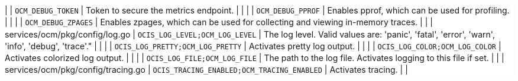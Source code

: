|                                               | `OCM_DEBUG_TOKEN`                                                                                                                                                                                  | Token to secure the metrics endpoint.                                                                                                                                                                                                                                                                                                                                                                                                                                       |                                       |
|                                               | `OCM_DEBUG_PPROF`                                                                                                                                                                                  | Enables pprof, which can be used for profiling.                                                                                                                                                                                                                                                                                                                                                                                                                             |                                       |
|                                               | `OCM_DEBUG_ZPAGES`                                                                                                                                                                                 | Enables zpages, which can be used for collecting and viewing in-memory traces.                                                                                                                                                                                                                                                                                                                                                                                              |                                       |
| services/ocm/pkg/config/log.go                | `OCIS_LOG_LEVEL;OCM_LOG_LEVEL`                                                                                                                                                                     | The log level. Valid values are: 'panic', 'fatal', 'error', 'warn', 'info', 'debug', 'trace'."                                                                                                                                                                                                                                                                                                                                                                              |                                       |
|                                               | `OCIS_LOG_PRETTY;OCM_LOG_PRETTY`                                                                                                                                                                   | Activates pretty log output.                                                                                                                                                                                                                                                                                                                                                                                                                                                |                                       |
|                                               | `OCIS_LOG_COLOR;OCM_LOG_COLOR`                                                                                                                                                                     | Activates colorized log output.                                                                                                                                                                                                                                                                                                                                                                                                                                             |                                       |
|                                               | `OCIS_LOG_FILE;OCM_LOG_FILE`                                                                                                                                                                       | The path to the log file. Activates logging to this file if set.                                                                                                                                                                                                                                                                                                                                                                                                            |                                       |
| services/ocm/pkg/config/tracing.go            | `OCIS_TRACING_ENABLED;OCM_TRACING_ENABLED`                                                                                                                                                         | Activates tracing.                                                                                                                                                                                                                                                                                                                                                                                                                                                          |                                       |